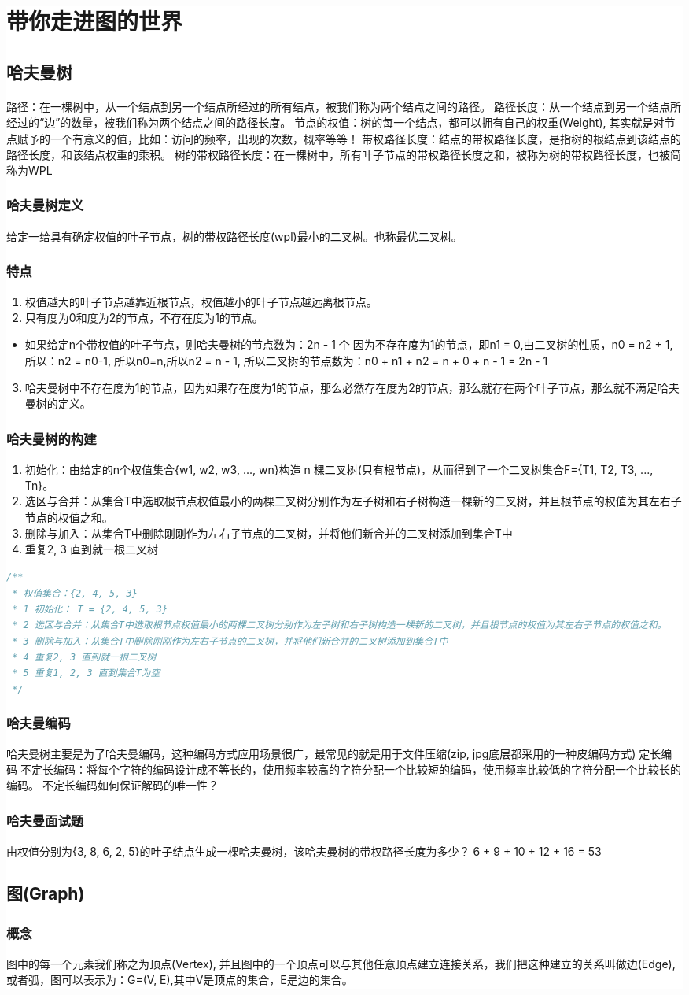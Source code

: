 # 带你走进图的世界

## 哈夫曼树
路径：在一棵树中，从一个结点到另一个结点所经过的所有结点，被我们称为两个结点之间的路径。
路径长度：从一个结点到另一个结点所经过的“边”的数量，被我们称为两个结点之间的路径长度。
节点的权值：树的每一个结点，都可以拥有自己的权重(Weight), 其实就是对节点赋予的一个有意义的值，比如：访问的频率，出现的次数，概率等等！
带权路径长度：结点的带权路径长度，是指树的根结点到该结点的路径长度，和该结点权重的乘积。
树的带权路径长度：在一棵树中，所有叶子节点的带权路径长度之和，被称为树的带权路径长度，也被简称为WPL

### 哈夫曼树定义
给定一给具有确定权值的叶子节点，树的带权路径长度(wpl)最小的二叉树。也称最优二叉树。

### 特点
1. 权值越大的叶子节点越靠近根节点，权值越小的叶子节点越远离根节点。
2. 只有度为0和度为2的节点，不存在度为1的节点。
  - 如果给定n个带权值的叶子节点，则哈夫曼树的节点数为：2n - 1 个
  因为不存在度为1的节点，即n1 = 0,由二叉树的性质，n0 = n2 + 1, 所以：n2 = n0-1, 所以n0=n,所以n2 = n - 1, 所以二叉树的节点数为：n0 + n1 + n2 = n + 0 + n - 1 = 2n - 1
3. 哈夫曼树中不存在度为1的节点，因为如果存在度为1的节点，那么必然存在度为2的节点，那么就存在两个叶子节点，那么就不满足哈夫曼树的定义。

### 哈夫曼树的构建
1. 初始化：由给定的n个权值集合{w1, w2, w3, ..., wn}构造 n 棵二叉树(只有根节点)，从而得到了一个二叉树集合F={T1, T2, T3, ..., Tn}。
2. 选区与合并：从集合T中选取根节点权值最小的两棵二叉树分别作为左子树和右子树构造一棵新的二叉树，并且根节点的权值为其左右子节点的权值之和。
3. 删除与加入：从集合T中删除刚刚作为左右子节点的二叉树，并将他们新合并的二叉树添加到集合T中
4. 重复2, 3 直到就一根二叉树
```js
/**
 * 权值集合：{2, 4, 5, 3}
 * 1 初始化： T = {2, 4, 5, 3}
 * 2 选区与合并：从集合T中选取根节点权值最小的两棵二叉树分别作为左子树和右子树构造一棵新的二叉树，并且根节点的权值为其左右子节点的权值之和。
 * 3 删除与加入：从集合T中删除刚刚作为左右子节点的二叉树，并将他们新合并的二叉树添加到集合T中
 * 4 重复2, 3 直到就一根二叉树
 * 5 重复1, 2, 3 直到集合T为空
 */

```
### 哈夫曼编码
哈夫曼树主要是为了哈夫曼编码，这种编码方式应用场景很广，最常见的就是用于文件压缩(zip, jpg底层都采用的一种皮编码方式)
定长编码
不定长编码：将每个字符的编码设计成不等长的，使用频率较高的字符分配一个比较短的编码，使用频率比较低的字符分配一个比较长的编码。
不定长编码如何保证解码的唯一性？
### 哈夫曼面试题
由权值分别为{3, 8, 6, 2, 5}的叶子结点生成一棵哈夫曼树，该哈夫曼树的带权路径长度为多少？
6 + 9 + 10 + 12 + 16 = 53

## 图(Graph)
### 概念
图中的每一个元素我们称之为顶点(Vertex), 并且图中的一个顶点可以与其他任意顶点建立连接关系，我们把这种建立的关系叫做边(Edge),或者弧，图可以表示为：G=(V, E),其中V是顶点的集合，E是边的集合。
